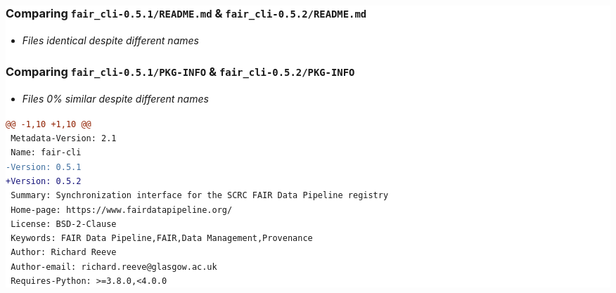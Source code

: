 ### Comparing `fair_cli-0.5.1/README.md` & `fair_cli-0.5.2/README.md`

 * *Files identical despite different names*

### Comparing `fair_cli-0.5.1/PKG-INFO` & `fair_cli-0.5.2/PKG-INFO`

 * *Files 0% similar despite different names*

```diff
@@ -1,10 +1,10 @@
 Metadata-Version: 2.1
 Name: fair-cli
-Version: 0.5.1
+Version: 0.5.2
 Summary: Synchronization interface for the SCRC FAIR Data Pipeline registry
 Home-page: https://www.fairdatapipeline.org/
 License: BSD-2-Clause
 Keywords: FAIR Data Pipeline,FAIR,Data Management,Provenance
 Author: Richard Reeve
 Author-email: richard.reeve@glasgow.ac.uk
 Requires-Python: >=3.8.0,<4.0.0
```

